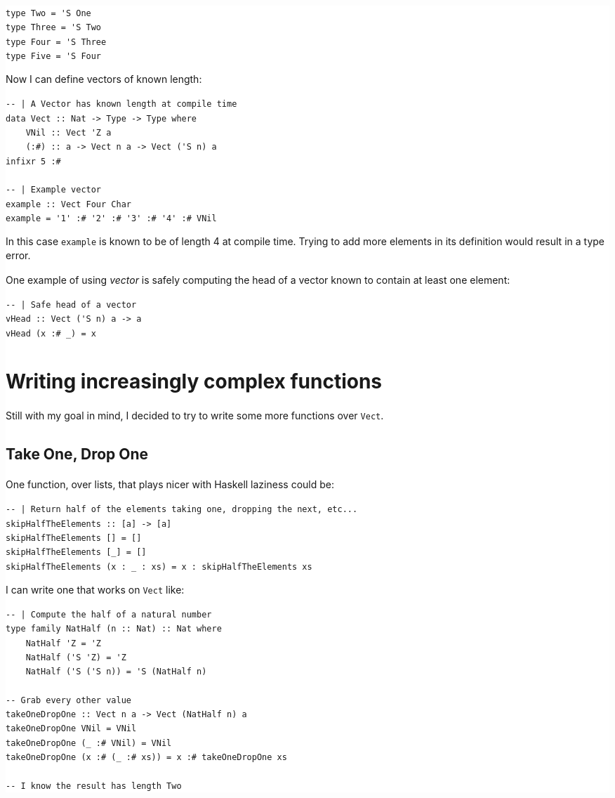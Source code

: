 ``` {.haskell .literate}
type Two = 'S One
type Three = 'S Two
type Four = 'S Three
type Five = 'S Four
```

Now I can define vectors of known length:

``` {.haskell .literate}
-- | A Vector has known length at compile time
data Vect :: Nat -> Type -> Type where
    VNil :: Vect 'Z a
    (:#) :: a -> Vect n a -> Vect ('S n) a
infixr 5 :#

-- | Example vector
example :: Vect Four Char
example = '1' :# '2' :# '3' :# '4' :# VNil
```

In this case `example` is known to be of length 4 at compile time.
Trying to add more elements in its definition would result in a type
error.

One example of using *vector* is safely computing the head of a vector
known to contain at least one element:

``` {.haskell .literate}
-- | Safe head of a vector
vHead :: Vect ('S n) a -> a
vHead (x :# _) = x
```

# Writing increasingly complex functions

Still with my goal in mind, I decided to try to write some more
functions over `Vect`.

## Take One, Drop One

One function, over lists, that plays nicer with Haskell laziness could
be:

``` {.haskell .literate}
-- | Return half of the elements taking one, dropping the next, etc...
skipHalfTheElements :: [a] -> [a]
skipHalfTheElements [] = []
skipHalfTheElements [_] = []
skipHalfTheElements (x : _ : xs) = x : skipHalfTheElements xs
```

I can write one that works on `Vect` like:

``` {.haskell .literate}
-- | Compute the half of a natural number
type family NatHalf (n :: Nat) :: Nat where
    NatHalf 'Z = 'Z
    NatHalf ('S 'Z) = 'Z
    NatHalf ('S ('S n)) = 'S (NatHalf n)

-- Grab every other value
takeOneDropOne :: Vect n a -> Vect (NatHalf n) a
takeOneDropOne VNil = VNil
takeOneDropOne (_ :# VNil) = VNil
takeOneDropOne (x :# (_ :# xs)) = x :# takeOneDropOne xs

-- I know the result has length Two
```